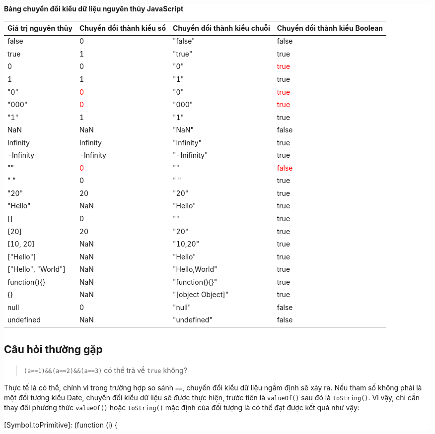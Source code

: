**Bảng chuyển đổi kiểu dữ liệu nguyên thủy JavaScript**

| Giá trị nguyên thủy | Chuyển đổi thành kiểu số | Chuyển đổi thành kiểu chuỗi | Chuyển đổi thành kiểu Boolean |
| :----------------- | :---------------------- | :-------------------------- | :---------------------------- |
| false              | 0                       | "false"                     | false                         |
| true               | 1                       | "true"                      | true                          |
| 0                  | 0                       | "0"                         | <span style="color:red">true</span>   |
| 1                  | 1                       | "1"                         | true                          |
| "0"                | <span style="color:red">0</span>                       | "0"                         | <span style="color:red">true</span>   |
| "000"              | <span style="color:red">0</span>                       | "000"                       | <span style="color:red">true</span>   |
| "1"                | 1                       | "1"                         | true                          |
| NaN                | NaN                     | "NaN"                       | false                         |
| Infinity           | Infinity                | "Infinity"                  | true                          |
| -Infinity          | -Infinity               | "-Inifinity"                | true                          |
| ""                 | <span style="color:red">0</span>                       | ""                          | <span style="color:red">false</span>  |
| " "                | 0                       | " "                         | true                          |
| "20"               | 20                      | "20"                        | true                          |
| "Hello"            | NaN                     | "Hello"                     | true                          |
| []                 | 0                       | ""                          | true                          |
| [20]               | 20                      | "20"                        | true                          |
| [10, 20]           | NaN                     | "10,20"                     | true                          |
| ["Hello"]          | NaN                     | "Hello"                     | true                          |
| ["Hello", "World"] | NaN                     | "Hello,World"               | true                          |
| function(){}       | NaN                     | "function(){}"              | true                          |
| {}                 | NaN                     | "[object Object]"           | true                          |
| null               | 0                       | "null"                      | false                         |
| undefined          | NaN                     | "undefined"                 | false                         |

## Câu hỏi thường gặp

> `(a==1)&&(a==2)&&(a==3)` có thể trả về `true` không?

Thực tế là có thể, chính vì trong trường hợp so sánh ` == `, chuyển đổi kiểu dữ liệu ngầm định sẽ xảy ra. Nếu tham số không phải là một đối tượng kiểu Date, chuyển đổi kiểu dữ liệu sẽ được thực hiện, trước tiên là `valueOf()` sau đó là `toString()`. Vì vậy, chỉ cần thay đổi phương thức `valueOf()` hoặc `toString()` mặc định của đối tượng là có thể đạt được kết quả như vậy:


  [Symbol.toPrimitive]: (function (i) {